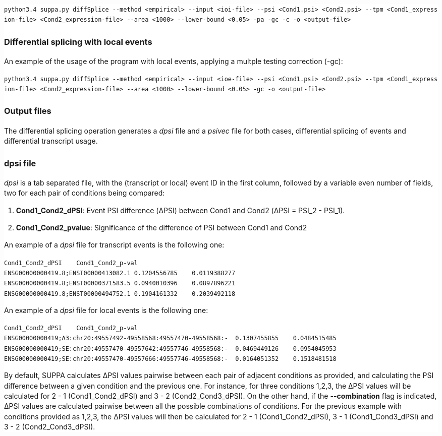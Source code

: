 ```
python3.4 suppa.py diffSplice --method <empirical> --input <ioi-file> --psi <Cond1.psi> <Cond2.psi> --tpm <Cond1_expression-file> <Cond2_expression-file> --area <1000> --lower-bound <0.05> -pa -gc -c -o <output-file>
```

### **Differential splicing with local events** ###

An example of the usage of the program with local events, applying a multple testing correction (-gc):

```
python3.4 suppa.py diffSplice --method <empirical> --input <ioe-file> --psi <Cond1.psi> <Cond2.psi> --tpm <Cond1_expression-file> <Cond2_expression-file> --area <1000> --lower-bound <0.05> -gc -o <output-file>
```

### **Output files** ###

The differential splicing operation generates a *dpsi* file and a *psivec* file for both cases, differential splicing of events and differential transcript usage.  


### dpsi file

*dpsi* is a tab separated file, with the (transcript or local) event ID in the first column, followed by a variable even number of fields, two for each pair of conditions being compared:

1. **Cond1_Cond2_dPSI**: Event PSI difference (ΔPSI) between Cond1 and Cond2 (ΔPSI = PSI_2 - PSI_1).

2. **Cond1_Cond2_pvalue**: Significance of the difference of PSI between Cond1 and Cond2

An example of a *dpsi* file for transcript events is the following one:
```
Cond1_Cond2_dPSI	Cond1_Cond2_p-val
ENSG00000000419.8;ENST00000413082.1	0.1204556785	0.0119388277
ENSG00000000419.8;ENST00000371583.5	0.0940010396	0.0897896221
ENSG00000000419.8;ENST00000494752.1	0.1904161332	0.2039492118
```

An example of a *dpsi* file for local events is the following one:
```
Cond1_Cond2_dPSI	Cond1_Cond2_p-val
ENSG00000000419;A3:chr20:49557492-49558568:49557470-49558568:-	0.1307455855	0.0484515485
ENSG00000000419;SE:chr20:49557470-49557642:49557746-49558568:-	0.0469449126	0.0954045953
ENSG00000000419;SE:chr20:49557470-49557666:49557746-49558568:-	0.0164051352	0.1518481518
```
By default, SUPPA calculates ΔPSI values pairwise between each pair of adjacent conditions as provided, and calculating the PSI difference between a given condition and the previous one. For instance, for three conditions 1,2,3, the ΔPSI values will be calculated for 2 - 1 (Cond1_Cond2_dPSI) and 3 - 2 (Cond2_Cond3_dPSI). 
On the other hand, if  the **--combination** flag is indicated, ΔPSI values are calculated pairwise between all the possible combinations of conditions. For the previous example with conditions provided as 1,2,3, the ΔPSI values will then be calculated for 2 - 1 (Cond1_Cond2_dPSI), 3 - 1 (Cond1_Cond3_dPSI) and 3 - 2 (Cond2_Cond3_dPSI).
